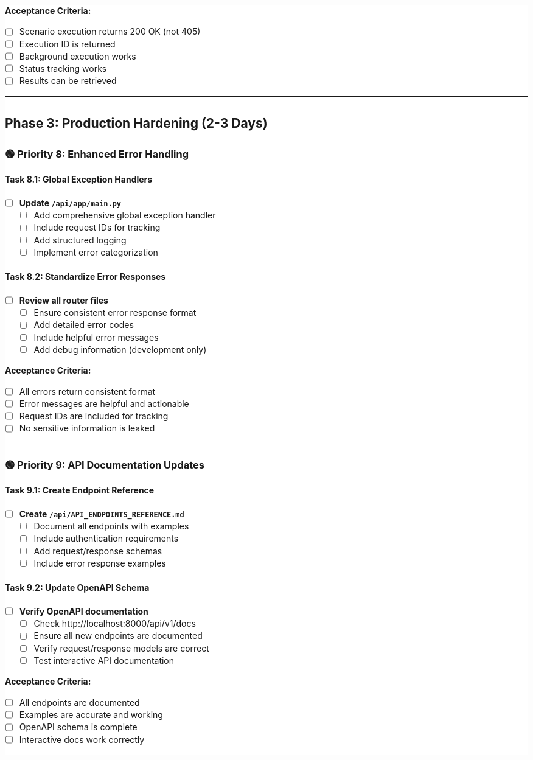 **Acceptance Criteria:**
- [ ] Scenario execution returns 200 OK (not 405)
- [ ] Execution ID is returned
- [ ] Background execution works
- [ ] Status tracking works
- [ ] Results can be retrieved

---

## Phase 3: Production Hardening (2-3 Days)

### 🟢 Priority 8: Enhanced Error Handling

#### Task 8.1: Global Exception Handlers
- [ ] **Update `/api/app/main.py`**
  - [ ] Add comprehensive global exception handler
  - [ ] Include request IDs for tracking
  - [ ] Add structured logging
  - [ ] Implement error categorization

#### Task 8.2: Standardize Error Responses
- [ ] **Review all router files**
  - [ ] Ensure consistent error response format
  - [ ] Add detailed error codes
  - [ ] Include helpful error messages
  - [ ] Add debug information (development only)

**Acceptance Criteria:**
- [ ] All errors return consistent format
- [ ] Error messages are helpful and actionable
- [ ] Request IDs are included for tracking
- [ ] No sensitive information is leaked

---

### 🟢 Priority 9: API Documentation Updates

#### Task 9.1: Create Endpoint Reference
- [ ] **Create `/api/API_ENDPOINTS_REFERENCE.md`**
  - [ ] Document all endpoints with examples
  - [ ] Include authentication requirements
  - [ ] Add request/response schemas
  - [ ] Include error response examples

#### Task 9.2: Update OpenAPI Schema
- [ ] **Verify OpenAPI documentation**
  - [ ] Check http://localhost:8000/api/v1/docs
  - [ ] Ensure all new endpoints are documented
  - [ ] Verify request/response models are correct
  - [ ] Test interactive API documentation

**Acceptance Criteria:**
- [ ] All endpoints are documented
- [ ] Examples are accurate and working
- [ ] OpenAPI schema is complete
- [ ] Interactive docs work correctly

---